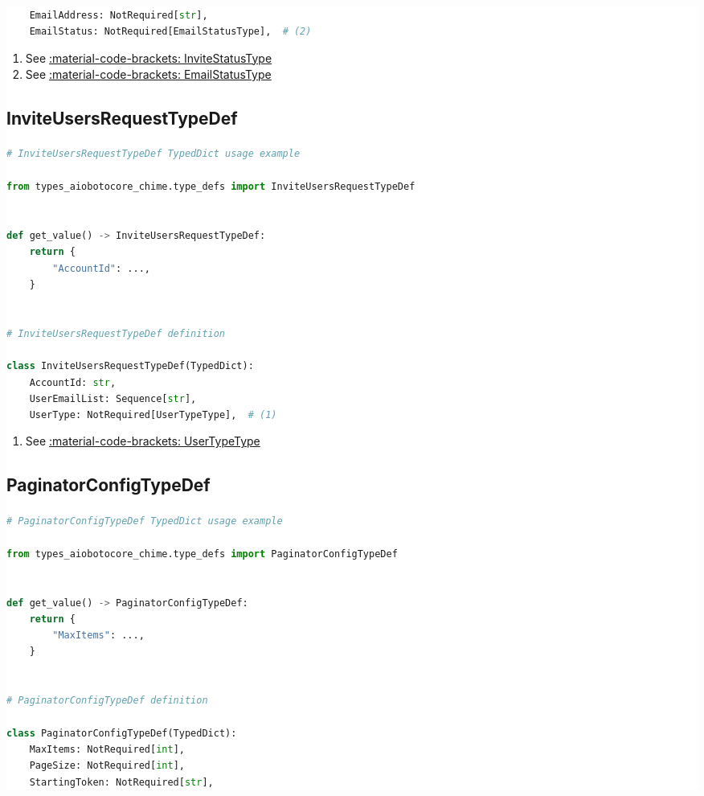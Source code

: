 ```python
    EmailAddress: NotRequired[str],
    EmailStatus: NotRequired[EmailStatusType],  # (2)
```

1. See [:material-code-brackets: InviteStatusType](./literals.md#invitestatustype) 
2. See [:material-code-brackets: EmailStatusType](./literals.md#emailstatustype) 
## InviteUsersRequestTypeDef

```python
# InviteUsersRequestTypeDef TypedDict usage example

from types_aiobotocore_chime.type_defs import InviteUsersRequestTypeDef


def get_value() -> InviteUsersRequestTypeDef:
    return {
        "AccountId": ...,
    }


# InviteUsersRequestTypeDef definition

class InviteUsersRequestTypeDef(TypedDict):
    AccountId: str,
    UserEmailList: Sequence[str],
    UserType: NotRequired[UserTypeType],  # (1)
```

1. See [:material-code-brackets: UserTypeType](./literals.md#usertypetype) 
## PaginatorConfigTypeDef

```python
# PaginatorConfigTypeDef TypedDict usage example

from types_aiobotocore_chime.type_defs import PaginatorConfigTypeDef


def get_value() -> PaginatorConfigTypeDef:
    return {
        "MaxItems": ...,
    }


# PaginatorConfigTypeDef definition

class PaginatorConfigTypeDef(TypedDict):
    MaxItems: NotRequired[int],
    PageSize: NotRequired[int],
    StartingToken: NotRequired[str],
```
